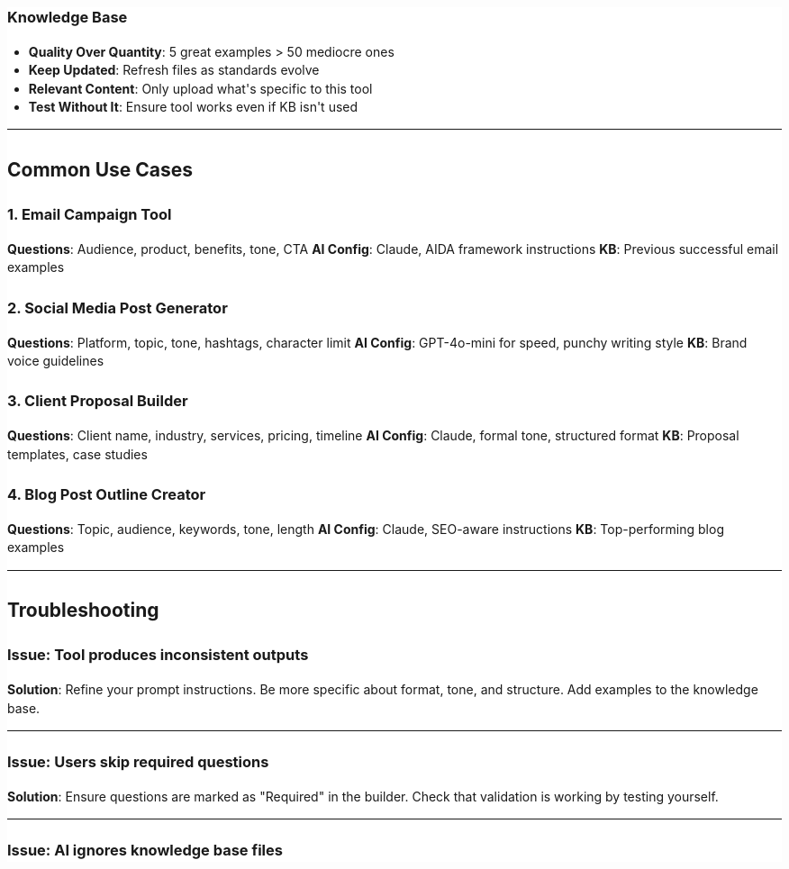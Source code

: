 ### Knowledge Base

- **Quality Over Quantity**: 5 great examples > 50 mediocre ones
- **Keep Updated**: Refresh files as standards evolve
- **Relevant Content**: Only upload what's specific to this tool
- **Test Without It**: Ensure tool works even if KB isn't used

---

## Common Use Cases

### 1. Email Campaign Tool
**Questions**: Audience, product, benefits, tone, CTA
**AI Config**: Claude, AIDA framework instructions
**KB**: Previous successful email examples

### 2. Social Media Post Generator
**Questions**: Platform, topic, tone, hashtags, character limit
**AI Config**: GPT-4o-mini for speed, punchy writing style
**KB**: Brand voice guidelines

### 3. Client Proposal Builder
**Questions**: Client name, industry, services, pricing, timeline
**AI Config**: Claude, formal tone, structured format
**KB**: Proposal templates, case studies

### 4. Blog Post Outline Creator
**Questions**: Topic, audience, keywords, tone, length
**AI Config**: Claude, SEO-aware instructions
**KB**: Top-performing blog examples

---

## Troubleshooting

### Issue: Tool produces inconsistent outputs

**Solution**: Refine your prompt instructions. Be more specific about format, tone, and structure. Add examples to the knowledge base.

---

### Issue: Users skip required questions

**Solution**: Ensure questions are marked as "Required" in the builder. Check that validation is working by testing yourself.

---

### Issue: AI ignores knowledge base files
